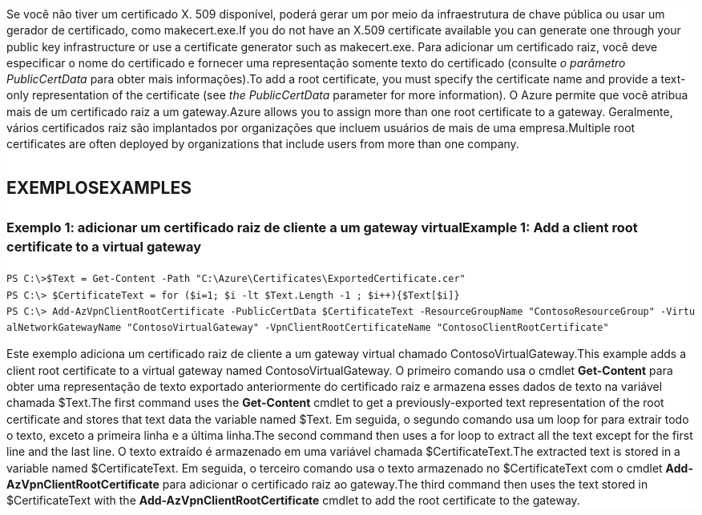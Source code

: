 <span data-ttu-id="70b1f-110">Se você não tiver um certificado X. 509 disponível, poderá gerar um por meio da infraestrutura de chave pública ou usar um gerador de certificado, como makecert.exe.</span><span class="sxs-lookup"><span data-stu-id="70b1f-110">If you do not have an X.509 certificate available you can generate one through your public key infrastructure or use a certificate generator such as makecert.exe.</span></span>
<span data-ttu-id="70b1f-111">Para adicionar um certificado raiz, você deve especificar o nome do certificado e fornecer uma representação somente texto do certificado (consulte *o parâmetro PublicCertData* para obter mais informações).</span><span class="sxs-lookup"><span data-stu-id="70b1f-111">To add a root certificate, you must specify the certificate name and provide a text-only representation of the certificate (see *the PublicCertData* parameter for more information).</span></span>
<span data-ttu-id="70b1f-112">O Azure permite que você atribua mais de um certificado raiz a um gateway.</span><span class="sxs-lookup"><span data-stu-id="70b1f-112">Azure allows you to assign more than one root certificate to a gateway.</span></span>
<span data-ttu-id="70b1f-113">Geralmente, vários certificados raiz são implantados por organizações que incluem usuários de mais de uma empresa.</span><span class="sxs-lookup"><span data-stu-id="70b1f-113">Multiple root certificates are often deployed by organizations that include users from more than one company.</span></span>

## <span data-ttu-id="70b1f-114">EXEMPLOS</span><span class="sxs-lookup"><span data-stu-id="70b1f-114">EXAMPLES</span></span>

### <span data-ttu-id="70b1f-115">Exemplo 1: adicionar um certificado raiz de cliente a um gateway virtual</span><span class="sxs-lookup"><span data-stu-id="70b1f-115">Example 1: Add a client root certificate to a virtual gateway</span></span>
```
PS C:\>$Text = Get-Content -Path "C:\Azure\Certificates\ExportedCertificate.cer"
PS C:\> $CertificateText = for ($i=1; $i -lt $Text.Length -1 ; $i++){$Text[$i]}
PS C:\> Add-AzVpnClientRootCertificate -PublicCertData $CertificateText -ResourceGroupName "ContosoResourceGroup" -VirtualNetworkGatewayName "ContosoVirtualGateway" -VpnClientRootCertificateName "ContosoClientRootCertificate"
```

<span data-ttu-id="70b1f-116">Este exemplo adiciona um certificado raiz de cliente a um gateway virtual chamado ContosoVirtualGateway.</span><span class="sxs-lookup"><span data-stu-id="70b1f-116">This example adds a client root certificate to a virtual gateway named ContosoVirtualGateway.</span></span>
<span data-ttu-id="70b1f-117">O primeiro comando usa o cmdlet **Get-Content** para obter uma representação de texto exportado anteriormente do certificado raiz e armazena esses dados de texto na variável chamada $Text.</span><span class="sxs-lookup"><span data-stu-id="70b1f-117">The first command uses the **Get-Content** cmdlet to get a previously-exported text representation of the root certificate and stores that text data the variable named $Text.</span></span>
<span data-ttu-id="70b1f-118">Em seguida, o segundo comando usa um loop for para extrair todo o texto, exceto a primeira linha e a última linha.</span><span class="sxs-lookup"><span data-stu-id="70b1f-118">The second command then uses a for loop to extract all the text except for the first line and the last line.</span></span>
<span data-ttu-id="70b1f-119">O texto extraído é armazenado em uma variável chamada $CertificateText.</span><span class="sxs-lookup"><span data-stu-id="70b1f-119">The extracted text is stored in a variable named $CertificateText.</span></span>
<span data-ttu-id="70b1f-120">Em seguida, o terceiro comando usa o texto armazenado no $CertificateText com o cmdlet **Add-AzVpnClientRootCertificate** para adicionar o certificado raiz ao gateway.</span><span class="sxs-lookup"><span data-stu-id="70b1f-120">The third command then uses the text stored in $CertificateText with the **Add-AzVpnClientRootCertificate** cmdlet to add the root certificate to the gateway.</span></span>
